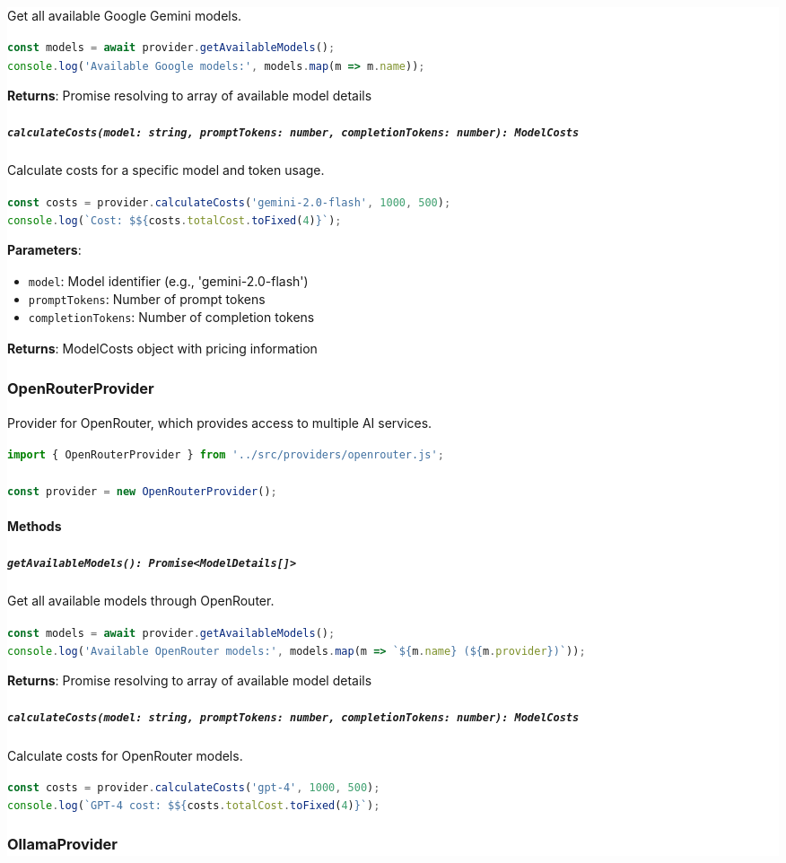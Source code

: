 Get all available Google Gemini models.

```typescript
const models = await provider.getAvailableModels();
console.log('Available Google models:', models.map(m => m.name));
```

**Returns**: Promise resolving to array of available model details

##### `calculateCosts(model: string, promptTokens: number, completionTokens: number): ModelCosts`

Calculate costs for a specific model and token usage.

```typescript
const costs = provider.calculateCosts('gemini-2.0-flash', 1000, 500);
console.log(`Cost: $${costs.totalCost.toFixed(4)}`);
```

**Parameters**:
- `model`: Model identifier (e.g., 'gemini-2.0-flash')
- `promptTokens`: Number of prompt tokens
- `completionTokens`: Number of completion tokens

**Returns**: ModelCosts object with pricing information

### OpenRouterProvider

Provider for OpenRouter, which provides access to multiple AI services.

```typescript
import { OpenRouterProvider } from '../src/providers/openrouter.js';

const provider = new OpenRouterProvider();
```

#### Methods

##### `getAvailableModels(): Promise<ModelDetails[]>`

Get all available models through OpenRouter.

```typescript
const models = await provider.getAvailableModels();
console.log('Available OpenRouter models:', models.map(m => `${m.name} (${m.provider})`));
```

**Returns**: Promise resolving to array of available model details

##### `calculateCosts(model: string, promptTokens: number, completionTokens: number): ModelCosts`

Calculate costs for OpenRouter models.

```typescript
const costs = provider.calculateCosts('gpt-4', 1000, 500);
console.log(`GPT-4 cost: $${costs.totalCost.toFixed(4)}`);
```

### OllamaProvider
